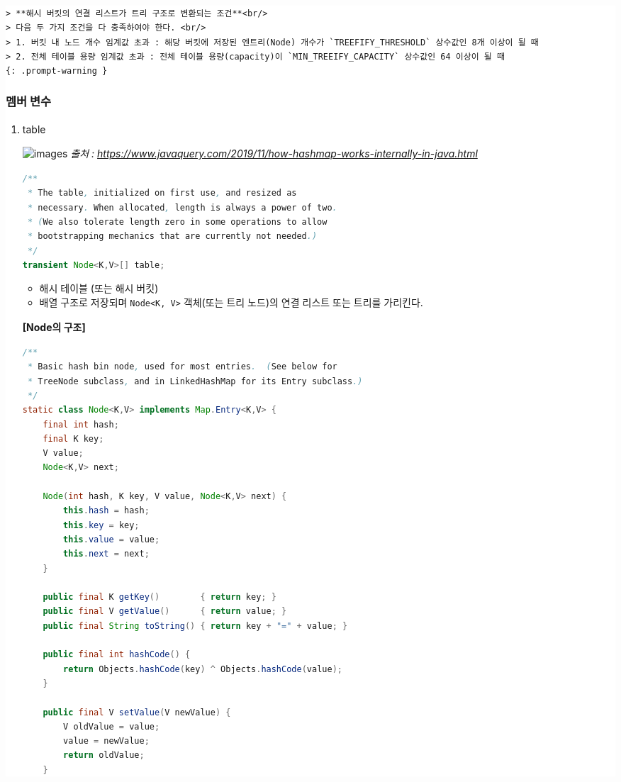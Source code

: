     > **해시 버킷의 연결 리스트가 트리 구조로 변환되는 조건**<br/>
    > 다음 두 가지 조건을 다 충족하여야 한다. <br/>
    > 1. 버킷 내 노드 개수 임계값 초과 : 해당 버킷에 저장된 엔트리(Node) 개수가 `TREEFIFY_THRESHOLD` 상수값인 8개 이상이 될 때
    > 2. 전체 테이블 용량 임계값 초과 : 전체 테이블 용량(capacity)이 `MIN_TREEIFY_CAPACITY` 상수값인 64 이상이 될 때
    {: .prompt-warning }

### 멤버 변수
1. table
   
    ![images](https://1drv.ms/i/c/9251ef56e0951664/IQTQQEFklKKmQ4715b6dywUwAblZpIqjiDbwO8g93ExmLms)
    _출처 : https://www.javaquery.com/2019/11/how-hashmap-works-internally-in-java.html_
    
    ```java
    /**
     * The table, initialized on first use, and resized as
     * necessary. When allocated, length is always a power of two.
     * (We also tolerate length zero in some operations to allow
     * bootstrapping mechanics that are currently not needed.)
     */
    transient Node<K,V>[] table;
    ```
    - 해시 테이블 (또는 해시 버킷)
    - 배열 구조로 저장되며 `Node<K, V>` 객체(또는 트리 노드)의 연결 리스트 또는 트리를 가리킨다.

    **[Node의 구조]**
    ```java
    /**
     * Basic hash bin node, used for most entries.  (See below for
     * TreeNode subclass, and in LinkedHashMap for its Entry subclass.)
     */
    static class Node<K,V> implements Map.Entry<K,V> {
        final int hash;
        final K key;
        V value;
        Node<K,V> next;
    
        Node(int hash, K key, V value, Node<K,V> next) {
            this.hash = hash;
            this.key = key;
            this.value = value;
            this.next = next;
        }
    
        public final K getKey()        { return key; }
        public final V getValue()      { return value; }
        public final String toString() { return key + "=" + value; }
    
        public final int hashCode() {
            return Objects.hashCode(key) ^ Objects.hashCode(value);
        }
    
        public final V setValue(V newValue) {
            V oldValue = value;
            value = newValue;
            return oldValue;
        }
    